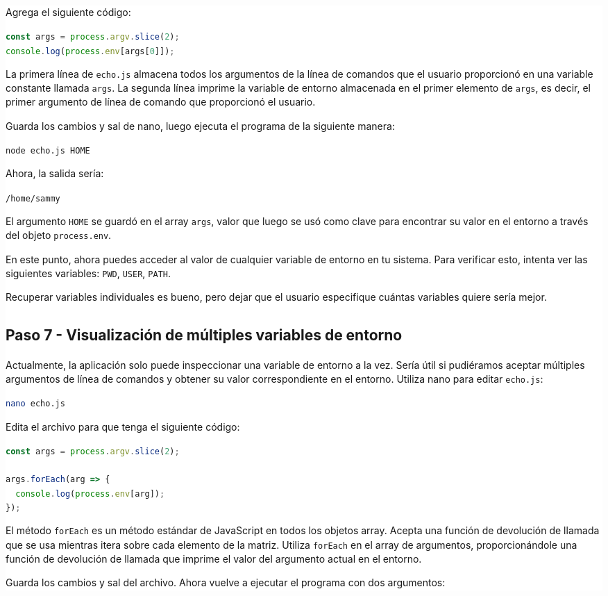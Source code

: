 Agrega el siguiente código:

```javascript
const args = process.argv.slice(2);
console.log(process.env[args[0]]);
``` 

La primera línea de `echo.js` almacena todos los argumentos de la línea de comandos que el usuario proporcionó en una variable constante llamada `args`. La segunda línea imprime la variable de entorno almacenada en el primer elemento de `args`, es decir, el primer argumento de línea de comando que proporcionó el usuario.

Guarda los cambios y sal de nano, luego ejecuta el programa de la siguiente manera:

```bash
node echo.js HOME
``` 

Ahora, la salida sería:

```bash
/home/sammy
```

El argumento `HOME` se guardó en el array `args`, valor que luego se usó como clave para encontrar su valor en el entorno a través del objeto `process.env`.

En este punto, ahora puedes acceder al valor de cualquier variable de entorno en tu sistema. Para verificar esto, intenta ver las siguientes variables: `PWD`, `USER`, `PATH`.

Recuperar variables individuales es bueno, pero dejar que el usuario especifique cuántas variables quiere sería mejor.

## Paso 7 - Visualización de múltiples variables de entorno

Actualmente, la aplicación solo puede inspeccionar una variable de entorno a la vez. Sería útil si pudiéramos aceptar múltiples argumentos de línea de comandos y obtener su valor correspondiente en el entorno. Utiliza nano para editar `echo.js`:

```bash
nano echo.js
``` 

Edita el archivo para que tenga el siguiente código:

```javascript
const args = process.argv.slice(2);

args.forEach(arg => {
  console.log(process.env[arg]);
});
``` 

El método `forEach` es un método estándar de JavaScript en todos los objetos array. Acepta una función de devolución de llamada que se usa mientras itera sobre cada elemento de la matriz. Utiliza `forEach` en el array de argumentos, proporcionándole una función de devolución de llamada que imprime el valor del argumento actual en el entorno.

Guarda los cambios y sal del archivo. Ahora vuelve a ejecutar el programa con dos argumentos:
